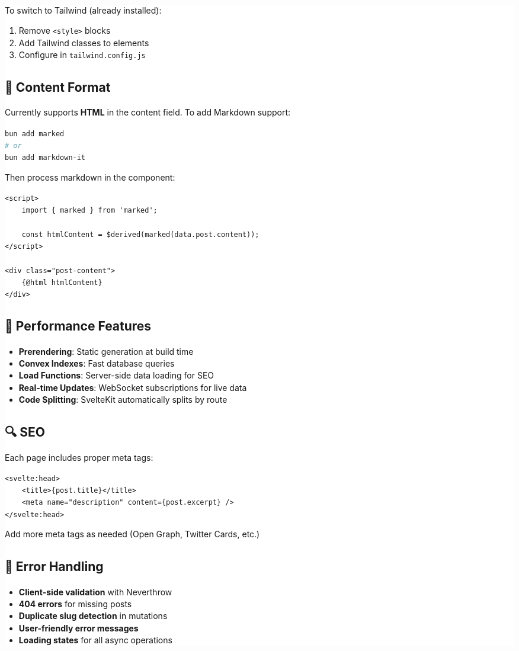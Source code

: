 To switch to Tailwind (already installed):

1. Remove `<style>` blocks
2. Add Tailwind classes to elements
3. Configure in `tailwind.config.js`

## 📝 Content Format

Currently supports **HTML** in the content field. To add Markdown support:

```bash
bun add marked
# or
bun add markdown-it
```

Then process markdown in the component:

```svelte
<script>
	import { marked } from 'marked';

	const htmlContent = $derived(marked(data.post.content));
</script>

<div class="post-content">
	{@html htmlContent}
</div>
```

## 🚀 Performance Features

- **Prerendering**: Static generation at build time
- **Convex Indexes**: Fast database queries
- **Load Functions**: Server-side data loading for SEO
- **Real-time Updates**: WebSocket subscriptions for live data
- **Code Splitting**: SvelteKit automatically splits by route

## 🔍 SEO

Each page includes proper meta tags:

```svelte
<svelte:head>
	<title>{post.title}</title>
	<meta name="description" content={post.excerpt} />
</svelte:head>
```

Add more meta tags as needed (Open Graph, Twitter Cards, etc.)

## 🐛 Error Handling

- **Client-side validation** with Neverthrow
- **404 errors** for missing posts
- **Duplicate slug detection** in mutations
- **User-friendly error messages**
- **Loading states** for all async operations
